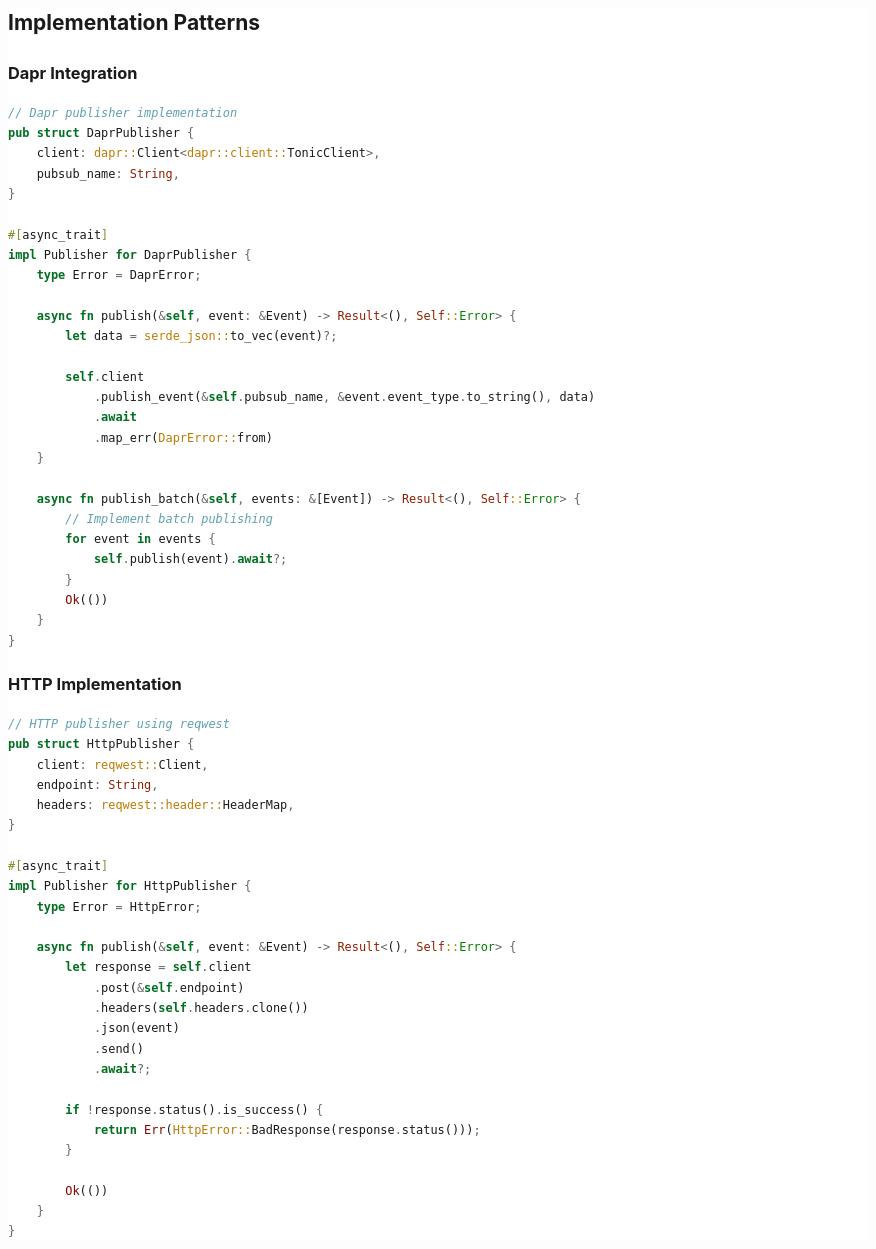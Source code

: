 ## Implementation Patterns

### Dapr Integration
```rust
// Dapr publisher implementation
pub struct DaprPublisher {
    client: dapr::Client<dapr::client::TonicClient>,
    pubsub_name: String,
}

#[async_trait]
impl Publisher for DaprPublisher {
    type Error = DaprError;
    
    async fn publish(&self, event: &Event) -> Result<(), Self::Error> {
        let data = serde_json::to_vec(event)?;
        
        self.client
            .publish_event(&self.pubsub_name, &event.event_type.to_string(), data)
            .await
            .map_err(DaprError::from)
    }
    
    async fn publish_batch(&self, events: &[Event]) -> Result<(), Self::Error> {
        // Implement batch publishing
        for event in events {
            self.publish(event).await?;
        }
        Ok(())
    }
}
```

### HTTP Implementation
```rust
// HTTP publisher using reqwest
pub struct HttpPublisher {
    client: reqwest::Client,
    endpoint: String,
    headers: reqwest::header::HeaderMap,
}

#[async_trait]
impl Publisher for HttpPublisher {
    type Error = HttpError;
    
    async fn publish(&self, event: &Event) -> Result<(), Self::Error> {
        let response = self.client
            .post(&self.endpoint)
            .headers(self.headers.clone())
            .json(event)
            .send()
            .await?;
            
        if !response.status().is_success() {
            return Err(HttpError::BadResponse(response.status()));
        }
        
        Ok(())
    }
}
```
